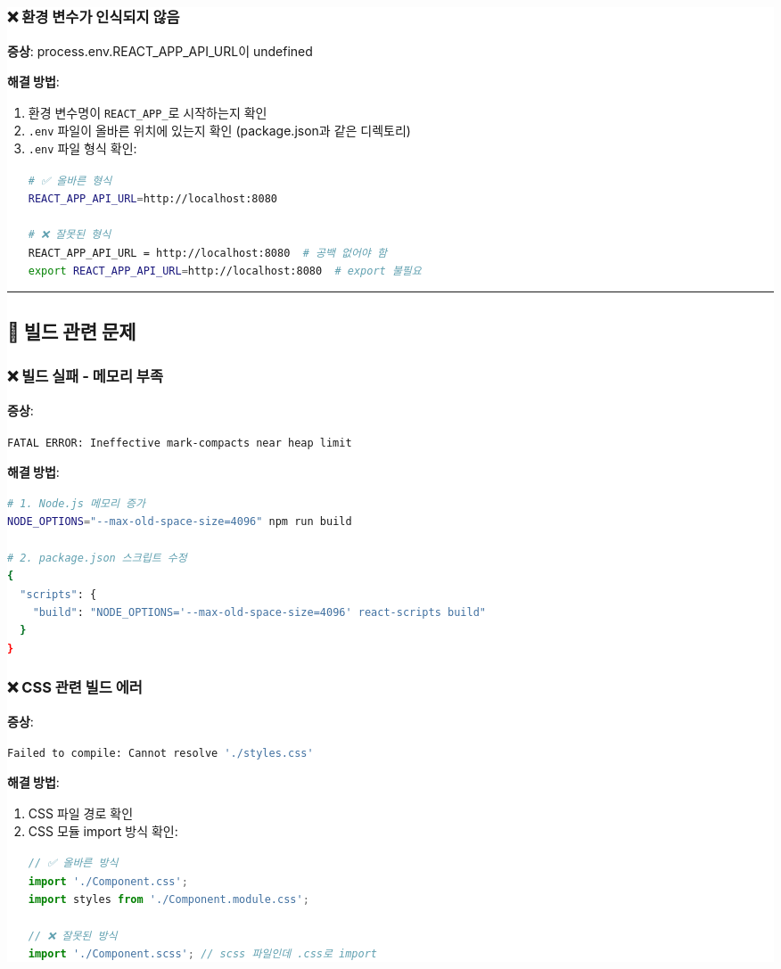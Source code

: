 ### ❌ 환경 변수가 인식되지 않음

**증상**: process.env.REACT_APP_API_URL이 undefined

**해결 방법**:
1. 환경 변수명이 `REACT_APP_`로 시작하는지 확인
2. `.env` 파일이 올바른 위치에 있는지 확인 (package.json과 같은 디렉토리)
3. `.env` 파일 형식 확인:
   ```bash
   # ✅ 올바른 형식
   REACT_APP_API_URL=http://localhost:8080
   
   # ❌ 잘못된 형식
   REACT_APP_API_URL = http://localhost:8080  # 공백 없어야 함
   export REACT_APP_API_URL=http://localhost:8080  # export 불필요
   ```

---

## 🔨 빌드 관련 문제

### ❌ 빌드 실패 - 메모리 부족

**증상**: 
```bash
FATAL ERROR: Ineffective mark-compacts near heap limit
```

**해결 방법**:
```bash
# 1. Node.js 메모리 증가
NODE_OPTIONS="--max-old-space-size=4096" npm run build

# 2. package.json 스크립트 수정
{
  "scripts": {
    "build": "NODE_OPTIONS='--max-old-space-size=4096' react-scripts build"
  }
}
```

### ❌ CSS 관련 빌드 에러

**증상**: 
```bash
Failed to compile: Cannot resolve './styles.css'
```

**해결 방법**:
1. CSS 파일 경로 확인
2. CSS 모듈 import 방식 확인:
   ```javascript
   // ✅ 올바른 방식
   import './Component.css';
   import styles from './Component.module.css';
   
   // ❌ 잘못된 방식
   import './Component.scss'; // scss 파일인데 .css로 import
   ```

